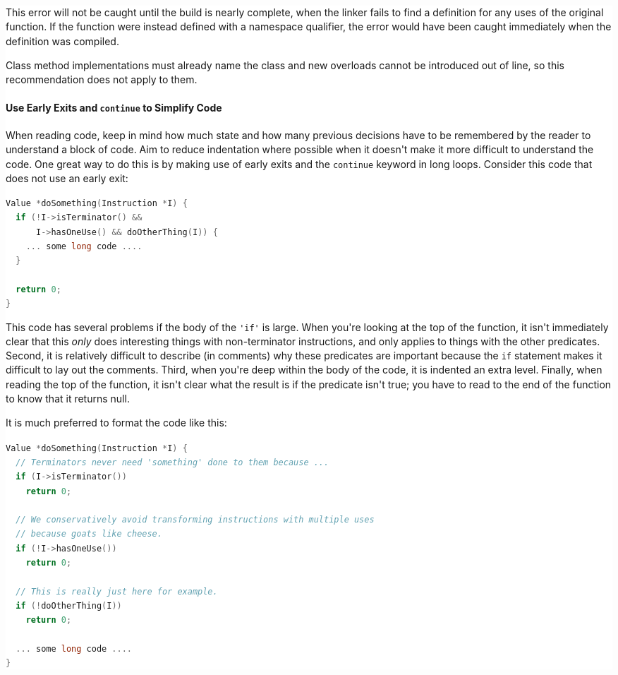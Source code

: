 This error will not be caught until the build is nearly complete, when
the linker fails to find a definition for any uses of the original
function. If the function were instead defined with a namespace
qualifier, the error would have been caught immediately when the
definition was compiled.

Class method implementations must already name the class and new
overloads cannot be introduced out of line, so this recommendation does
not apply to them.

#### Use Early Exits and `continue` to Simplify Code

When reading code, keep in mind how much state and how many previous
decisions have to be remembered by the reader to understand a block of
code. Aim to reduce indentation where possible when it doesn\'t make it
more difficult to understand the code. One great way to do this is by
making use of early exits and the `continue` keyword in long loops.
Consider this code that does not use an early exit:

``` c++
Value *doSomething(Instruction *I) {
  if (!I->isTerminator() &&
      I->hasOneUse() && doOtherThing(I)) {
    ... some long code ....
  }

  return 0;
}
```

This code has several problems if the body of the `'if'` is large. When
you\'re looking at the top of the function, it isn\'t immediately clear
that this *only* does interesting things with non-terminator
instructions, and only applies to things with the other predicates.
Second, it is relatively difficult to describe (in comments) why these
predicates are important because the `if` statement makes it difficult
to lay out the comments. Third, when you\'re deep within the body of the
code, it is indented an extra level. Finally, when reading the top of
the function, it isn\'t clear what the result is if the predicate isn\'t
true; you have to read to the end of the function to know that it
returns null.

It is much preferred to format the code like this:

``` c++
Value *doSomething(Instruction *I) {
  // Terminators never need 'something' done to them because ...
  if (I->isTerminator())
    return 0;

  // We conservatively avoid transforming instructions with multiple uses
  // because goats like cheese.
  if (!I->hasOneUse())
    return 0;

  // This is really just here for example.
  if (!doOtherThing(I))
    return 0;

  ... some long code ....
}
```
